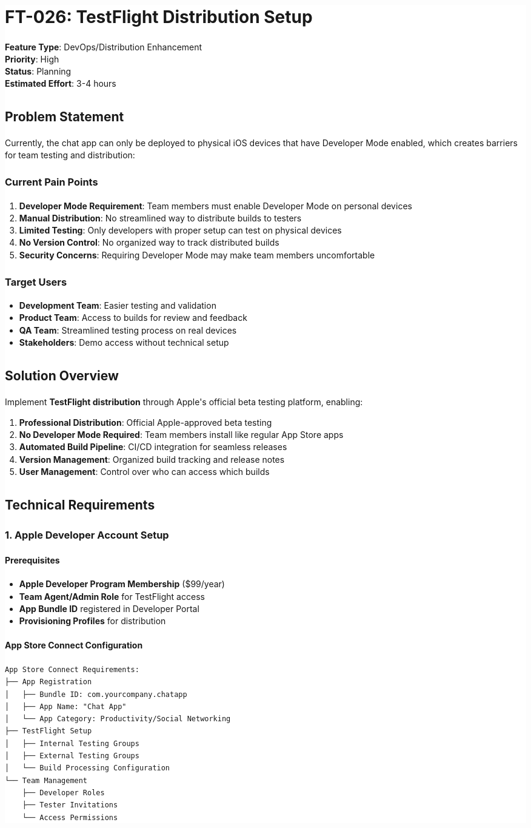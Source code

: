 # FT-026: TestFlight Distribution Setup

**Feature Type**: DevOps/Distribution Enhancement  
**Priority**: High  
**Status**: Planning  
**Estimated Effort**: 3-4 hours  

## Problem Statement

Currently, the chat app can only be deployed to physical iOS devices that have Developer Mode enabled, which creates barriers for team testing and distribution:

### Current Pain Points
1. **Developer Mode Requirement**: Team members must enable Developer Mode on personal devices
2. **Manual Distribution**: No streamlined way to distribute builds to testers
3. **Limited Testing**: Only developers with proper setup can test on physical devices
4. **No Version Control**: No organized way to track distributed builds
5. **Security Concerns**: Requiring Developer Mode may make team members uncomfortable

### Target Users
- **Development Team**: Easier testing and validation
- **Product Team**: Access to builds for review and feedback
- **QA Team**: Streamlined testing process on real devices
- **Stakeholders**: Demo access without technical setup

## Solution Overview

Implement **TestFlight distribution** through Apple's official beta testing platform, enabling:

1. **Professional Distribution**: Official Apple-approved beta testing
2. **No Developer Mode Required**: Team members install like regular App Store apps
3. **Automated Build Pipeline**: CI/CD integration for seamless releases
4. **Version Management**: Organized build tracking and release notes
5. **User Management**: Control over who can access which builds

## Technical Requirements

### 1. Apple Developer Account Setup

#### Prerequisites
- **Apple Developer Program Membership** ($99/year)
- **Team Agent/Admin Role** for TestFlight access
- **App Bundle ID** registered in Developer Portal
- **Provisioning Profiles** for distribution

#### App Store Connect Configuration
```
App Store Connect Requirements:
├── App Registration
│   ├── Bundle ID: com.yourcompany.chatapp
│   ├── App Name: "Chat App"
│   └── App Category: Productivity/Social Networking
├── TestFlight Setup
│   ├── Internal Testing Groups
│   ├── External Testing Groups  
│   └── Build Processing Configuration
└── Team Management
    ├── Developer Roles
    ├── Tester Invitations
    └── Access Permissions
```
